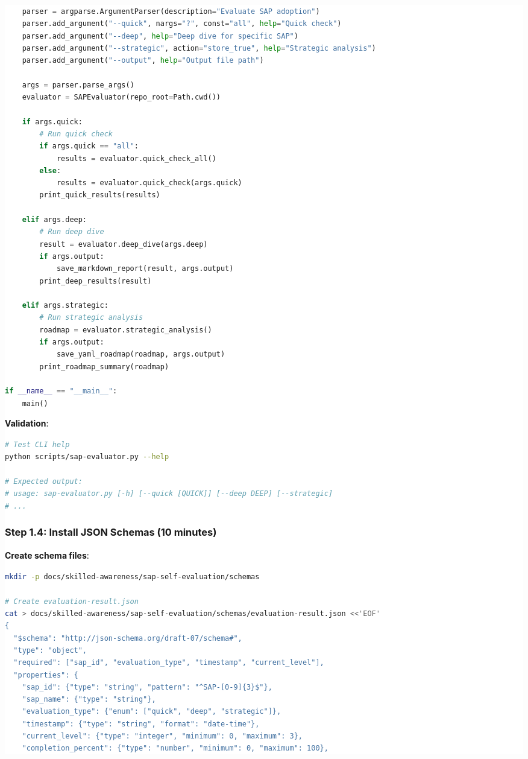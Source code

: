 ```python
    parser = argparse.ArgumentParser(description="Evaluate SAP adoption")
    parser.add_argument("--quick", nargs="?", const="all", help="Quick check")
    parser.add_argument("--deep", help="Deep dive for specific SAP")
    parser.add_argument("--strategic", action="store_true", help="Strategic analysis")
    parser.add_argument("--output", help="Output file path")

    args = parser.parse_args()
    evaluator = SAPEvaluator(repo_root=Path.cwd())

    if args.quick:
        # Run quick check
        if args.quick == "all":
            results = evaluator.quick_check_all()
        else:
            results = evaluator.quick_check(args.quick)
        print_quick_results(results)

    elif args.deep:
        # Run deep dive
        result = evaluator.deep_dive(args.deep)
        if args.output:
            save_markdown_report(result, args.output)
        print_deep_results(result)

    elif args.strategic:
        # Run strategic analysis
        roadmap = evaluator.strategic_analysis()
        if args.output:
            save_yaml_roadmap(roadmap, args.output)
        print_roadmap_summary(roadmap)

if __name__ == "__main__":
    main()
```

**Validation**:
```bash
# Test CLI help
python scripts/sap-evaluator.py --help

# Expected output:
# usage: sap-evaluator.py [-h] [--quick [QUICK]] [--deep DEEP] [--strategic]
# ...
```

### Step 1.4: Install JSON Schemas (10 minutes)

**Create schema files**:
```bash
mkdir -p docs/skilled-awareness/sap-self-evaluation/schemas

# Create evaluation-result.json
cat > docs/skilled-awareness/sap-self-evaluation/schemas/evaluation-result.json <<'EOF'
{
  "$schema": "http://json-schema.org/draft-07/schema#",
  "type": "object",
  "required": ["sap_id", "evaluation_type", "timestamp", "current_level"],
  "properties": {
    "sap_id": {"type": "string", "pattern": "^SAP-[0-9]{3}$"},
    "sap_name": {"type": "string"},
    "evaluation_type": {"enum": ["quick", "deep", "strategic"]},
    "timestamp": {"type": "string", "format": "date-time"},
    "current_level": {"type": "integer", "minimum": 0, "maximum": 3},
    "completion_percent": {"type": "number", "minimum": 0, "maximum": 100},
```